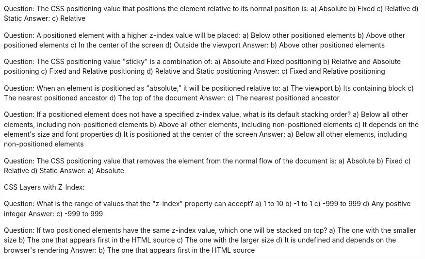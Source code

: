Question: The CSS positioning value that positions the element relative to its normal position is:
a) Absolute
b) Fixed
c) Relative
d) Static
Answer: c) Relative

Question: A positioned element with a higher z-index value will be placed:
a) Below other positioned elements
b) Above other positioned elements
c) In the center of the screen
d) Outside the viewport
Answer: b) Above other positioned elements

Question: The CSS positioning value "sticky" is a combination of:
a) Absolute and Fixed positioning
b) Relative and Absolute positioning
c) Fixed and Relative positioning
d) Relative and Static positioning
Answer: c) Fixed and Relative positioning

Question: When an element is positioned as "absolute," it will be positioned relative to:
a) The viewport
b) Its containing block
c) The nearest positioned ancestor
d) The top of the document
Answer: c) The nearest positioned ancestor

Question: If a positioned element does not have a specified z-index value, what is its default stacking order?
a) Below all other elements, including non-positioned elements
b) Above all other elements, including non-positioned elements
c) It depends on the element's size and font properties
d) It is positioned at the center of the screen
Answer: a) Below all other elements, including non-positioned elements

Question: The CSS positioning value that removes the element from the normal flow of the document is:
a) Absolute
b) Fixed
c) Relative
d) Static
Answer: a) Absolute

CSS Layers with Z-Index:

Question: What is the range of values that the "z-index" property can accept?
a) 1 to 10
b) -1 to 1
c) -999 to 999
d) Any positive integer
Answer: c) -999 to 999

Question: If two positioned elements have the same z-index value, which one will be stacked on top?
a) The one with the smaller size
b) The one that appears first in the HTML source
c) The one with the larger size
d) It is undefined and depends on the browser's rendering
Answer: b) The one that appears first in the HTML source
